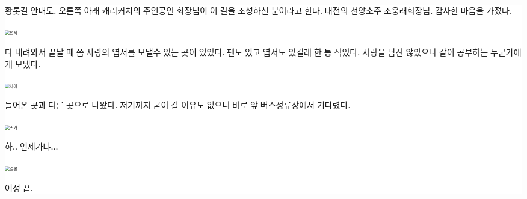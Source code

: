 황톳길 안내도. 오른쪽 아래 캐리커쳐의 주인공인 회장님이 이 길을 조성하신 분이라고 한다. 대전의 선양소주 조웅래회장님. 감사한 마음을 가졌다.



<img src="https://github.com/junsoopooh/junsoopooh.github.io/blob/master/life/life/img/%ED%8E%B8%EC%A7%80.jpg" alt="편지" style="zoom:50%;" />

다 내려와서 끝날 때 쯤 사랑의 엽서를 보낼수 있는 곳이 있었다. 펜도 있고 엽서도 있길래 한 통 적었다. 사랑을 담진 않았으나 같이 공부하는 누군가에게 보냈다. 

<img src="https://github.com/junsoopooh/junsoopooh.github.io/blob/master/life/life/img/%EC%B0%A8%EC%9D%B4.png" alt="차이" style="zoom:50%;" />

들어온 곳과 다른 곳으로 나왔다. 저기까지 굳이 갈 이유도 없으니 바로 앞 버스정류장에서 기다렸다.



<img src="https://github.com/junsoopooh/junsoopooh.github.io/blob/master/life/life/img/%EA%B7%80%EA%B0%80.png" alt="귀가" style="zoom:50%;" />

하.. 언제가냐... 

<img src="https://github.com/junsoopooh/junsoopooh.github.io/blob/master/life/life/img/%EA%B2%B0%EB%A1%A0.jpg" alt="결론" style="zoom:50%;" />



여정 끝.